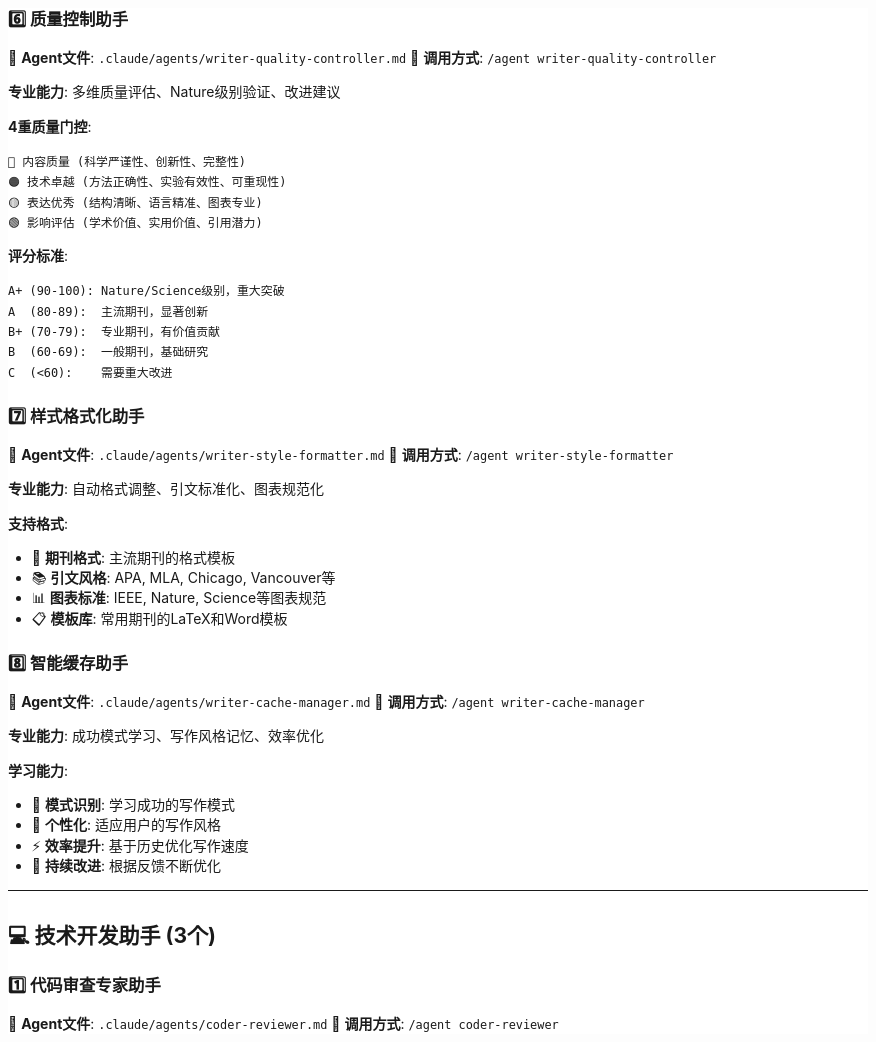### 6️⃣ 质量控制助手
📁 **Agent文件**: `.claude/agents/writer-quality-controller.md`
🚀 **调用方式**: `/agent writer-quality-controller`

**专业能力**: 多维质量评估、Nature级别验证、改进建议

**4重质量门控**:
```
🔴 内容质量 (科学严谨性、创新性、完整性)
🟠 技术卓越 (方法正确性、实验有效性、可重现性)  
🟡 表达优秀 (结构清晰、语言精准、图表专业)
🟢 影响评估 (学术价值、实用价值、引用潜力)
```

**评分标准**:
```
A+ (90-100): Nature/Science级别，重大突破
A  (80-89):  主流期刊，显著创新
B+ (70-79):  专业期刊，有价值贡献
B  (60-69):  一般期刊，基础研究
C  (<60):    需要重大改进
```

### 7️⃣ 样式格式化助手
📁 **Agent文件**: `.claude/agents/writer-style-formatter.md`
🚀 **调用方式**: `/agent writer-style-formatter`

**专业能力**: 自动格式调整、引文标准化、图表规范化

**支持格式**:
- 📄 **期刊格式**: 主流期刊的格式模板
- 📚 **引文风格**: APA, MLA, Chicago, Vancouver等
- 📊 **图表标准**: IEEE, Nature, Science等图表规范
- 📋 **模板库**: 常用期刊的LaTeX和Word模板

### 8️⃣ 智能缓存助手
📁 **Agent文件**: `.claude/agents/writer-cache-manager.md`
🚀 **调用方式**: `/agent writer-cache-manager`

**专业能力**: 成功模式学习、写作风格记忆、效率优化

**学习能力**:
- 🧠 **模式识别**: 学习成功的写作模式
- 🎯 **个性化**: 适应用户的写作风格
- ⚡ **效率提升**: 基于历史优化写作速度
- 🔄 **持续改进**: 根据反馈不断优化

---

## 💻 技术开发助手 (3个)

### 1️⃣ 代码审查专家助手
📁 **Agent文件**: `.claude/agents/coder-reviewer.md`
🚀 **调用方式**: `/agent coder-reviewer`
